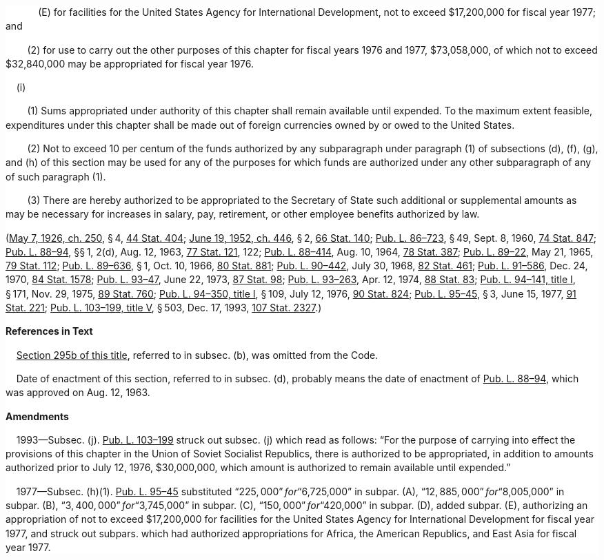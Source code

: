             (E) for facilities for the United States Agency for International Development, not to exceed $17,200,000 for fiscal year 1977; and

        (2) for use to carry out the other purposes of this chapter for fiscal years 1976 and 1977, $73,058,000, of which not to exceed $32,840,000 may be appropriated for fiscal year 1976.

    (i)

        (1) Sums appropriated under authority of this chapter shall remain available until expended. To the maximum extent feasible, expenditures under this chapter shall be made out of foreign currencies owned by or owed to the United States.

        (2) Not to exceed 10 per centum of the funds authorized by any subparagraph under paragraph (1) of subsections (d), (f), (g), and (h) of this section may be used for any of the purposes for which funds are authorized under any other subparagraph of any of such paragraph (1).

        (3) There are hereby authorized to be appropriated to the Secretary of State such additional or supplemental amounts as may be necessary for increases in salary, pay, retirement, or other employee benefits authorized by law.

([May 7, 1926, ch. 250][/us/act/1926-05-07/ch250], § 4, [44 Stat. 404][/us/stat/44/404]; [June 19, 1952, ch. 446][/us/act/1952-06-19/ch446], § 2, [66 Stat. 140][/us/stat/66/140]; [Pub. L. 86–723][/us/pl/86/723], § 49, Sept. 8, 1960, [74 Stat. 847][/us/stat/74/847]; [Pub. L. 88–94][/us/pl/88/94], §§ 1, 2(d), Aug. 12, 1963, [77 Stat. 121][/us/stat/77/121], 122; [Pub. L. 88–414][/us/pl/88/414], Aug. 10, 1964, [78 Stat. 387][/us/stat/78/387]; [Pub. L. 89–22][/us/pl/89/22], May 21, 1965, [79 Stat. 112][/us/stat/79/112]; [Pub. L. 89–636][/us/pl/89/636], § 1, Oct. 10, 1966, [80 Stat. 881][/us/stat/80/881]; [Pub. L. 90–442][/us/pl/90/442], July 30, 1968, [82 Stat. 461][/us/stat/82/461]; [Pub. L. 91–586][/us/pl/91/586], Dec. 24, 1970, [84 Stat. 1578][/us/stat/84/1578]; [Pub. L. 93–47][/us/pl/93/47], June 22, 1973, [87 Stat. 98][/us/stat/87/98]; [Pub. L. 93–263][/us/pl/93/263], Apr. 12, 1974, [88 Stat. 83][/us/stat/88/83]; [Pub. L. 94–141, title I][/us/pl/94/141/tI], § 171, Nov. 29, 1975, [89 Stat. 760][/us/stat/89/760]; [Pub. L. 94–350, title I][/us/pl/94/350/tI], § 109, July 12, 1976, [90 Stat. 824][/us/stat/90/824]; [Pub. L. 95–45][/us/pl/95/45], § 3, June 15, 1977, [91 Stat. 221][/us/stat/91/221]; [Pub. L. 103–199, title V][/us/pl/103/199/tV], § 503, Dec. 17, 1993, [107 Stat. 2327][/us/stat/107/2327].)

 __References in Text__ 

    [Section 295b of this title][/us/usc/t22/s295b], referred to in subsec. (b), was omitted from the Code.

    Date of enactment of this section, referred to in subsec. (d), probably means the date of enactment of [Pub. L. 88–94][/us/pl/88/94], which was approved on Aug. 12, 1963.

 __Amendments__ 

    1993—Subsec. (j). [Pub. L. 103–199][/us/pl/103/199] struck out subsec. (j) which read as follows: “For the purpose of carrying into effect the provisions of this chapter in the Union of Soviet Socialist Republics, there is authorized to be appropriated, in addition to amounts authorized prior to July 12, 1976, $30,000,000, which amount is authorized to remain available until expended.”

    1977—Subsec. (h)(1). [Pub. L. 95–45][/us/pl/95/45] substituted “$225,000” for “$6,725,000” in subpar. (A), “$12,885,000” for “$8,005,000” in subpar. (B), “$3,400,000” for “$3,745,000” in subpar. (C), “$150,000” for “$420,000” in subpar. (D), added subpar. (E), authorizing an appropriation of not to exceed $17,200,000 for facilities for the United States Agency for International Development for fiscal year 1977, and struck out subpars. which had authorized appropriations for Africa, the American Republics, and East Asia for fiscal year 1977.


[/us/act/1926-05-07/ch250]: https://publicdocs.github.io/go/links?ns=uslm&ref=%2Fus%2Fact%2F1926-05-07%2Fch250
[/us/stat/44/404]: https://publicdocs.github.io/go/links?ns=uslm&ref=%2Fus%2Fstat%2F44%2F404
[/us/act/1952-06-19/ch446]: https://publicdocs.github.io/go/links?ns=uslm&ref=%2Fus%2Fact%2F1952-06-19%2Fch446
[/us/stat/66/140]: https://publicdocs.github.io/go/links?ns=uslm&ref=%2Fus%2Fstat%2F66%2F140
[/us/pl/86/723]: https://publicdocs.github.io/go/links?ns=uslm&ref=%2Fus%2Fpl%2F86%2F723
[/us/stat/74/847]: https://publicdocs.github.io/go/links?ns=uslm&ref=%2Fus%2Fstat%2F74%2F847
[/us/pl/88/94]: https://publicdocs.github.io/go/links?ns=uslm&ref=%2Fus%2Fpl%2F88%2F94
[/us/stat/77/121]: https://publicdocs.github.io/go/links?ns=uslm&ref=%2Fus%2Fstat%2F77%2F121
[/us/pl/88/414]: https://publicdocs.github.io/go/links?ns=uslm&ref=%2Fus%2Fpl%2F88%2F414
[/us/stat/78/387]: https://publicdocs.github.io/go/links?ns=uslm&ref=%2Fus%2Fstat%2F78%2F387
[/us/pl/89/22]: https://publicdocs.github.io/go/links?ns=uslm&ref=%2Fus%2Fpl%2F89%2F22
[/us/stat/79/112]: https://publicdocs.github.io/go/links?ns=uslm&ref=%2Fus%2Fstat%2F79%2F112
[/us/pl/89/636]: https://publicdocs.github.io/go/links?ns=uslm&ref=%2Fus%2Fpl%2F89%2F636
[/us/stat/80/881]: https://publicdocs.github.io/go/links?ns=uslm&ref=%2Fus%2Fstat%2F80%2F881
[/us/pl/90/442]: https://publicdocs.github.io/go/links?ns=uslm&ref=%2Fus%2Fpl%2F90%2F442
[/us/stat/82/461]: https://publicdocs.github.io/go/links?ns=uslm&ref=%2Fus%2Fstat%2F82%2F461
[/us/pl/91/586]: https://publicdocs.github.io/go/links?ns=uslm&ref=%2Fus%2Fpl%2F91%2F586
[/us/stat/84/1578]: https://publicdocs.github.io/go/links?ns=uslm&ref=%2Fus%2Fstat%2F84%2F1578
[/us/pl/93/47]: https://publicdocs.github.io/go/links?ns=uslm&ref=%2Fus%2Fpl%2F93%2F47
[/us/stat/87/98]: https://publicdocs.github.io/go/links?ns=uslm&ref=%2Fus%2Fstat%2F87%2F98
[/us/pl/93/263]: https://publicdocs.github.io/go/links?ns=uslm&ref=%2Fus%2Fpl%2F93%2F263
[/us/stat/88/83]: https://publicdocs.github.io/go/links?ns=uslm&ref=%2Fus%2Fstat%2F88%2F83
[/us/pl/94/141/tI]: https://publicdocs.github.io/go/links?ns=uslm&ref=%2Fus%2Fpl%2F94%2F141%2FtI
[/us/stat/89/760]: https://publicdocs.github.io/go/links?ns=uslm&ref=%2Fus%2Fstat%2F89%2F760
[/us/pl/94/350/tI]: https://publicdocs.github.io/go/links?ns=uslm&ref=%2Fus%2Fpl%2F94%2F350%2FtI
[/us/stat/90/824]: https://publicdocs.github.io/go/links?ns=uslm&ref=%2Fus%2Fstat%2F90%2F824
[/us/pl/95/45]: https://publicdocs.github.io/go/links?ns=uslm&ref=%2Fus%2Fpl%2F95%2F45
[/us/stat/91/221]: https://publicdocs.github.io/go/links?ns=uslm&ref=%2Fus%2Fstat%2F91%2F221
[/us/pl/103/199/tV]: https://publicdocs.github.io/go/links?ns=uslm&ref=%2Fus%2Fpl%2F103%2F199%2FtV
[/us/stat/107/2327]: https://publicdocs.github.io/go/links?ns=uslm&ref=%2Fus%2Fstat%2F107%2F2327
[/us/usc/t22/s295b]: https://publicdocs.github.io/go/links?ns=uslm&ref=%2Fus%2Fusc%2Ft22%2Fs295b
[/us/pl/88/94]: https://publicdocs.github.io/go/links?ns=uslm&ref=%2Fus%2Fpl%2F88%2F94
[/us/pl/103/199]: https://publicdocs.github.io/go/links?ns=uslm&ref=%2Fus%2Fpl%2F103%2F199
[/us/pl/95/45]: https://publicdocs.github.io/go/links?ns=uslm&ref=%2Fus%2Fpl%2F95%2F45
[/us/pl/94/350]: https://publicdocs.github.io/go/links?ns=uslm&ref=%2Fus%2Fpl%2F94%2F350
[/us/pl/94/350]: https://publicdocs.github.io/go/links?ns=uslm&ref=%2Fus%2Fpl%2F94%2F350
[/us/pl/94/141]: https://publicdocs.github.io/go/links?ns=uslm&ref=%2Fus%2Fpl%2F94%2F141
[/us/pl/94/141]: https://publicdocs.github.io/go/links?ns=uslm&ref=%2Fus%2Fpl%2F94%2F141
[/us/pl/94/141]: https://publicdocs.github.io/go/links?ns=uslm&ref=%2Fus%2Fpl%2F94%2F141
[/us/pl/93/263]: https://publicdocs.github.io/go/links?ns=uslm&ref=%2Fus%2Fpl%2F93%2F263
[/us/pl/92/263]: https://publicdocs.github.io/go/links?ns=uslm&ref=%2Fus%2Fpl%2F92%2F263
[/us/pl/93/47]: https://publicdocs.github.io/go/links?ns=uslm&ref=%2Fus%2Fpl%2F93%2F47
[/us/pl/93/47]: https://publicdocs.github.io/go/links?ns=uslm&ref=%2Fus%2Fpl%2F93%2F47
[/us/pl/91/586]: https://publicdocs.github.io/go/links?ns=uslm&ref=%2Fus%2Fpl%2F91%2F586
[/us/pl/90/442]: https://publicdocs.github.io/go/links?ns=uslm&ref=%2Fus%2Fpl%2F90%2F442
[/us/pl/89/636]: https://publicdocs.github.io/go/links?ns=uslm&ref=%2Fus%2Fpl%2F89%2F636
[/us/pl/89/636]: https://publicdocs.github.io/go/links?ns=uslm&ref=%2Fus%2Fpl%2F89%2F636
[/us/pl/89/636]: https://publicdocs.github.io/go/links?ns=uslm&ref=%2Fus%2Fpl%2F89%2F636
[/us/pl/89/636]: https://publicdocs.github.io/go/links?ns=uslm&ref=%2Fus%2Fpl%2F89%2F636
[/us/pl/89/22]: https://publicdocs.github.io/go/links?ns=uslm&ref=%2Fus%2Fpl%2F89%2F22
[/us/pl/88/414]: https://publicdocs.github.io/go/links?ns=uslm&ref=%2Fus%2Fpl%2F88%2F414
[/us/pl/88/94]: https://publicdocs.github.io/go/links?ns=uslm&ref=%2Fus%2Fpl%2F88%2F94
[/us/pl/88/94]: https://publicdocs.github.io/go/links?ns=uslm&ref=%2Fus%2Fpl%2F88%2F94
[/us/pl/86/723]: https://publicdocs.github.io/go/links?ns=uslm&ref=%2Fus%2Fpl%2F86%2F723
[/us/pl/86/723]: https://publicdocs.github.io/go/links?ns=uslm&ref=%2Fus%2Fpl%2F86%2F723
[/us/pl/86/723/s56/a]: https://publicdocs.github.io/go/links?ns=uslm&ref=%2Fus%2Fpl%2F86%2F723%2Fs56%2Fa